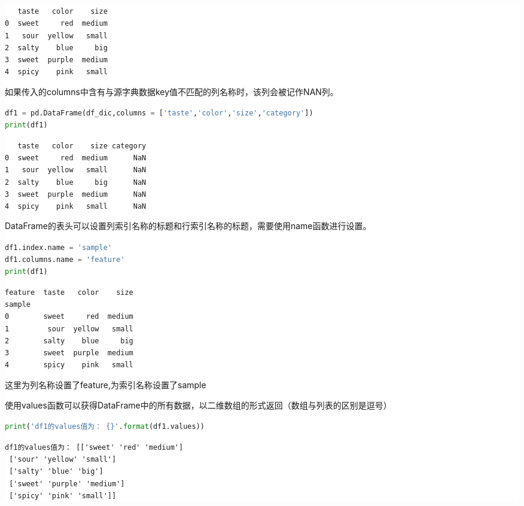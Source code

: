 ```
   taste   color    size
0  sweet     red  medium
1   sour  yellow   small
2  salty    blue     big
3  sweet  purple  medium
4  spicy    pink   small
```

如果传入的columns中含有与源字典数据key值不匹配的列名称时，该列会被记作NAN列。

```python
df1 = pd.DataFrame(df_dic,columns = ['taste','color','size','category'])
print(df1)

```

```
   taste   color    size category
0  sweet     red  medium      NaN
1   sour  yellow   small      NaN
2  salty    blue     big      NaN
3  sweet  purple  medium      NaN
4  spicy    pink   small      NaN
```



DataFrame的表头可以设置列索引名称的标题和行索引名称的标题，需要使用name函数进行设置。

```python
df1.index.name = 'sample'
df1.columns.name = 'feature'
print(df1)

```


```
feature  taste   color    size
sample                        
0        sweet     red  medium
1         sour  yellow   small
2        salty    blue     big
3        sweet  purple  medium
4        spicy    pink   small
```

这里为列名称设置了feature,为索引名称设置了sample



使用values函数可以获得DataFrame中的所有数据，以二维数组的形式返回（数组与列表的区别是逗号）

```python
print('df1的values值为： {}'.format(df1.values))
```

```
df1的values值为： [['sweet' 'red' 'medium']
 ['sour' 'yellow' 'small']
 ['salty' 'blue' 'big']
 ['sweet' 'purple' 'medium']
 ['spicy' 'pink' 'small']]

```

